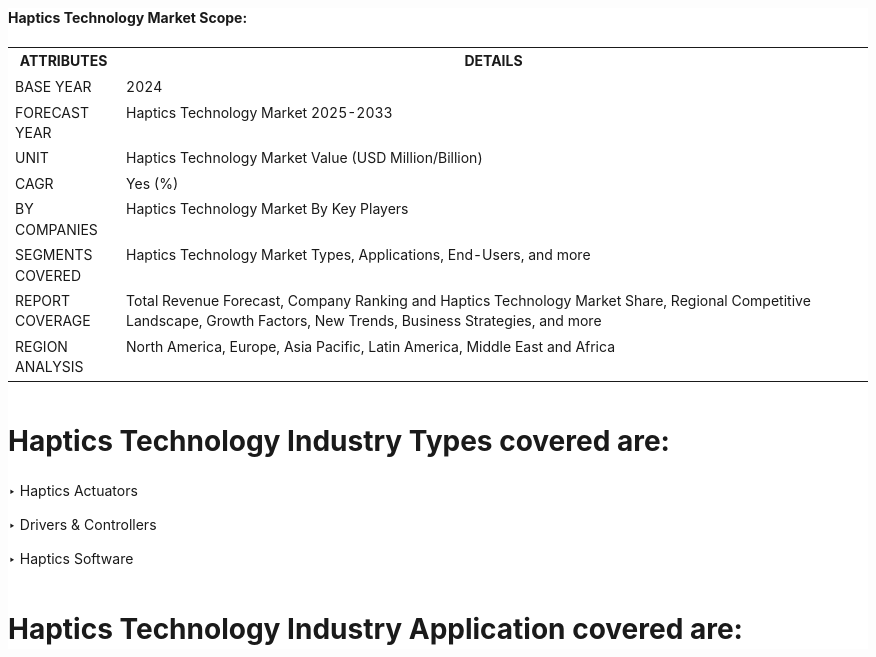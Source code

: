 <h4>Haptics Technology Market Scope:</h4>
<table>
<tr>
<th>ATTRIBUTES</th>
<th>DETAILS</th>
</tr>
<tr>
<td>BASE YEAR</td>
<td>2024</td>
</tr>
<tr>
<td>FORECAST YEAR</td>
<td>Haptics Technology Market 2025-2033</td>
</tr>
<tr>
<td>UNIT</td>
<td>Haptics Technology Market Value (USD Million/Billion)</td>
<tr>
<td>CAGR</td>
<td>Yes (%)</td>
</tr>
</tr>
<tr>
<td>BY COMPANIES</td>
<td>Haptics Technology Market By Key Players</td>
</tr>
<tr>
<td>SEGMENTS COVERED</td>
<td>Haptics Technology Market Types, Applications, End-Users, and more</td>
</tr>
<tr>
<td>REPORT COVERAGE</td>
<td>Total Revenue Forecast, Company Ranking and Haptics Technology Market Share, Regional Competitive Landscape, Growth Factors, New Trends, Business Strategies, and more</td>
</tr>
<tr>
<td>REGION ANALYSIS</td>
<td>North America, Europe, Asia Pacific, Latin America, Middle East and Africa</td>
</tr>
</table>

# <strong>Haptics Technology Industry Types covered are:</strong>

‣ Haptics Actuators

‣ Drivers & Controllers

‣ Haptics Software

# <strong>Haptics Technology Industry Application covered are:</strong>
